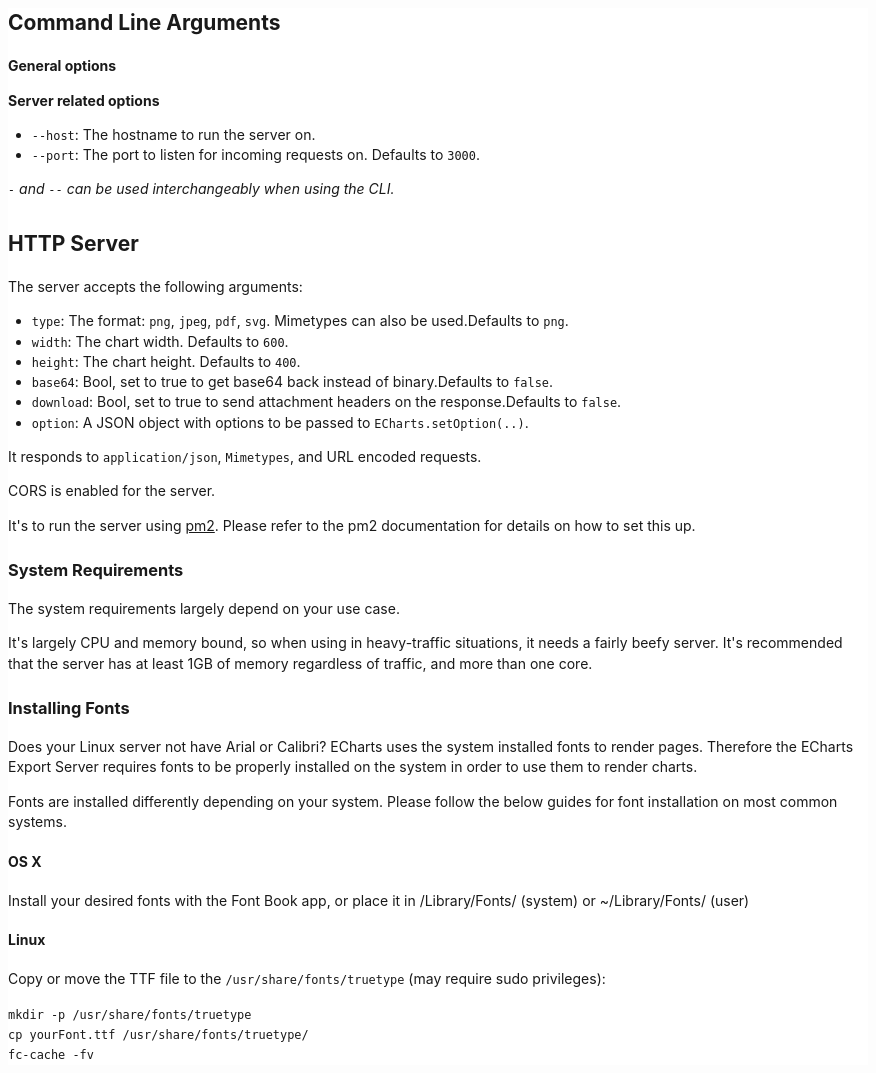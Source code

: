 ## Command Line Arguments

**General options**

**Server related options**

- `--host`: The hostname to run the server on.
- `--port`: The port to listen for incoming requests on. Defaults to `3000`.

_`-` and `--` can be used interchangeably when using the CLI._

## HTTP Server

The server accepts the following arguments:

- `type`: The format: `png`, `jpeg`, `pdf`, `svg`. Mimetypes can also be used.Defaults to `png`.
- `width`: The chart width. Defaults to `600`.
- `height`: The chart height. Defaults to `400`.
- `base64`: Bool, set to true to get base64 back instead of binary.Defaults to `false`.
- `download`: Bool, set to true to send attachment headers on the response.Defaults to `false`.
- `option`: A JSON object with options to be passed to `ECharts.setOption(..)`.

It responds to `application/json`, `Mimetypes`, and URL encoded requests.

CORS is enabled for the server.

It's to run the server using [pm2](https://www.npmjs.com/package/pm2). Please refer to the pm2 documentation for details on how to set this up.

### System Requirements

The system requirements largely depend on your use case.

It's largely CPU and memory bound, so when using in heavy-traffic situations,
it needs a fairly beefy server. It's recommended that the server has at least 1GB
of memory regardless of traffic, and more than one core.

### Installing Fonts

Does your Linux server not have Arial or Calibri? ECharts uses the system installed fonts to render pages. Therefore the ECharts Export Server requires fonts to be properly installed on the system in order to use them to render charts.

Fonts are installed differently depending on your system. Please follow the below guides for font installation on most common systems.

#### OS X

Install your desired fonts with the Font Book app, or place it in /Library/Fonts/ (system) or ~/Library/Fonts/ (user)

#### Linux

Copy or move the TTF file to the `/usr/share/fonts/truetype` (may require sudo privileges):

```
mkdir -p /usr/share/fonts/truetype
cp yourFont.ttf /usr/share/fonts/truetype/
fc-cache -fv
```
